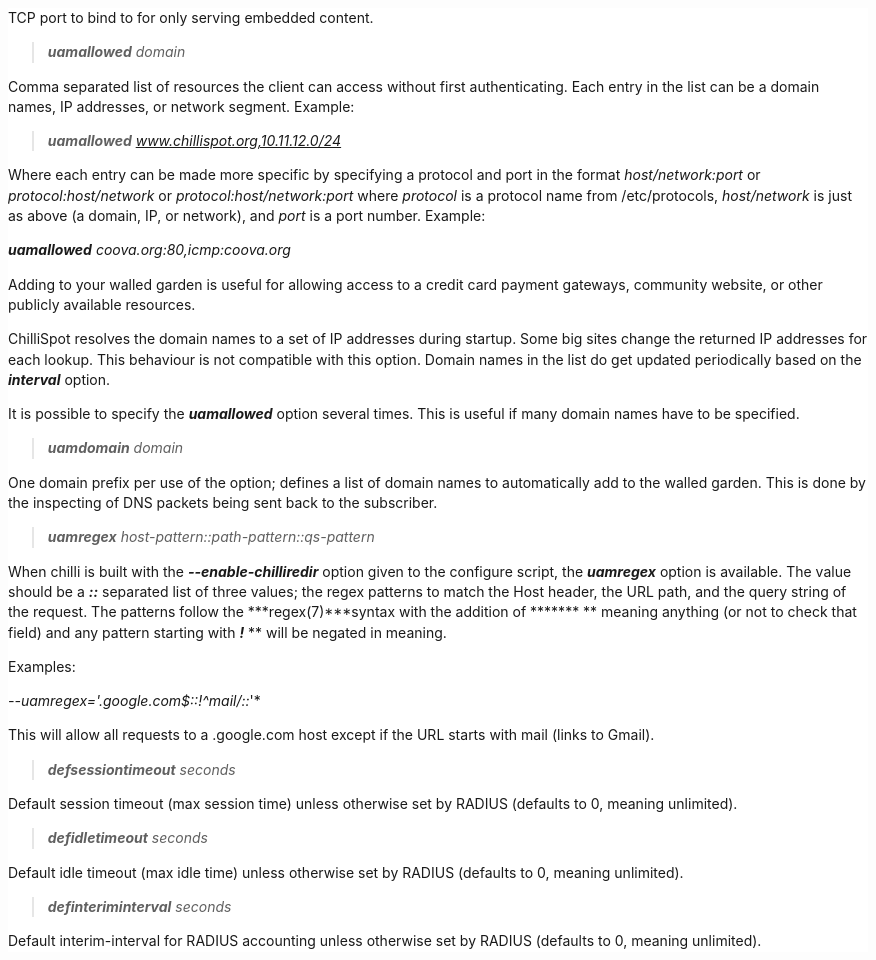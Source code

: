 TCP port to bind to for only serving embedded content. 

> ***uamallowed*** *domain* 

Comma separated list of resources the client can access without first authenticating. Each entry in the list can be a domain names, IP addresses, or network segment. Example: 

>***uamallowed*** *www.chillispot.org,10.11.12.0/24* 

Where each entry can be made more specific by specifying a protocol and port in the format *host/network:port* or *protocol:host/network* or *protocol:host/network:port* where *protocol* is a protocol name from /etc/protocols, *host/network* is just as above (a domain, IP, or network), and *port* is a port number. Example: 

***uamallowed*** *coova.org:80,icmp:coova.org* 

Adding to your walled garden is useful for allowing access to a credit card payment gateways, community website, or other publicly available resources. 

ChilliSpot resolves the domain names to a set of IP addresses during startup. Some big sites change the returned IP addresses for each lookup. This behaviour is not compatible with this option. Domain names in the list do get updated periodically based on the ***interval*** option. 

It is possible to specify the ***uamallowed*** option several times. This is useful if many domain names have to be specified. 

> ***uamdomain*** *domain* 

One domain prefix per use of the option; defines a list of domain names to automatically add to the walled garden. This is done by the inspecting of DNS packets being sent back to the subscriber. 

> ***uamregex*** *host-pattern::path-pattern::qs-pattern* 

When chilli is built with the ***--enable-chilliredir*** option given to the configure script, the ***uamregex*** option is available. The value should be a ***::*** separated list of three values; the regex patterns to match the Host header, the URL path, and the query string of the request. The patterns follow the ***regex(7)***syntax with the addition of ******* ** meaning anything (or not to check that field) and any pattern starting with ***!*** ** will be negated in meaning. 

Examples: 

*--uamregex='.google.com$::!^mail/::*'* 

This will allow all requests to a .google.com host except if the URL starts with mail (links to Gmail). 

> ***defsessiontimeout*** *seconds* 

Default session timeout (max session time) unless otherwise set by RADIUS (defaults to 0, meaning unlimited). 

> ***defidletimeout*** *seconds* 

Default idle timeout (max idle time) unless otherwise set by RADIUS (defaults to 0, meaning unlimited). 

> ***definteriminterval*** *seconds* 

Default interim-interval for RADIUS accounting unless otherwise set by RADIUS (defaults to 0, meaning unlimited). 

